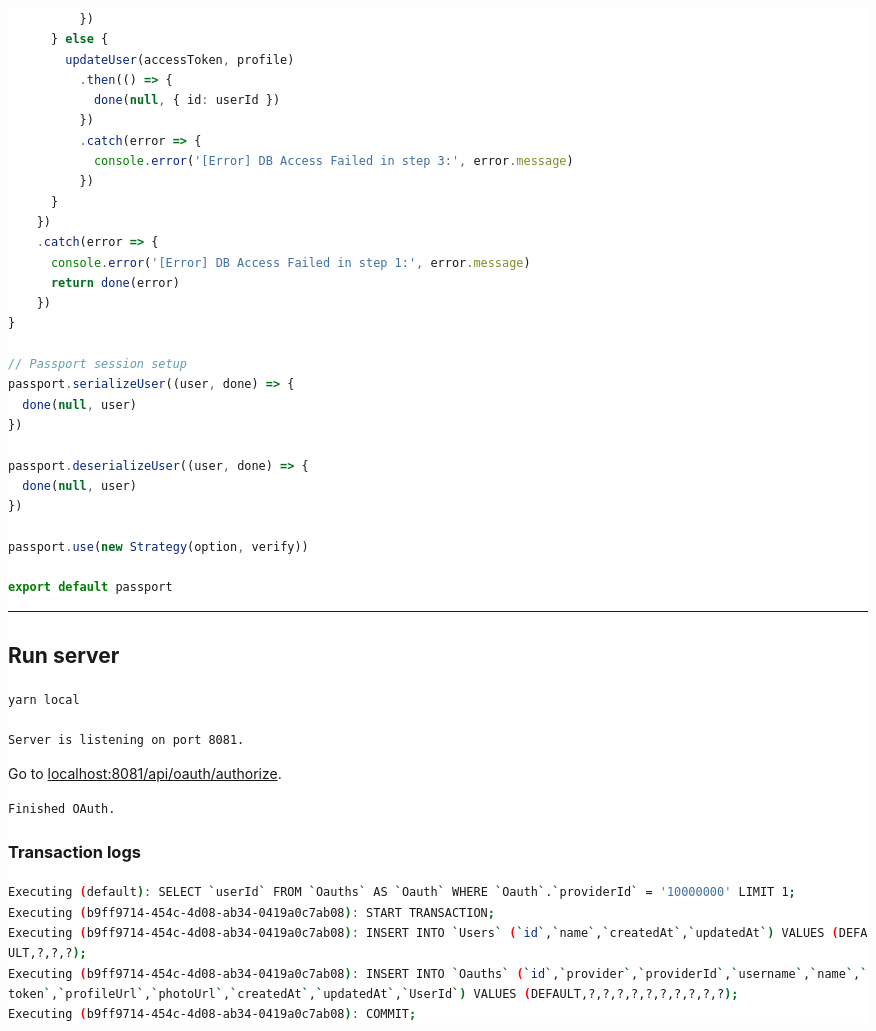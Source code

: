 ```ts
          })
      } else {
        updateUser(accessToken, profile)
          .then(() => {
            done(null, { id: userId })
          })
          .catch(error => {
            console.error('[Error] DB Access Failed in step 3:', error.message)
          })
      }
    })
    .catch(error => {
      console.error('[Error] DB Access Failed in step 1:', error.message)
      return done(error)
    })
}

// Passport session setup
passport.serializeUser((user, done) => {
  done(null, user)
})

passport.deserializeUser((user, done) => {
  done(null, user)
})

passport.use(new Strategy(option, verify))

export default passport
```

---

## Run server

```bash
yarn local

Server is listening on port 8081.
```

Go to [localhost:8081/api/oauth/authorize](http://localhost:8081/api/oauth/authorize).

`Finished OAuth.`

### Transaction logs

```bash
Executing (default): SELECT `userId` FROM `Oauths` AS `Oauth` WHERE `Oauth`.`providerId` = '10000000' LIMIT 1;
Executing (b9ff9714-454c-4d08-ab34-0419a0c7ab08): START TRANSACTION;
Executing (b9ff9714-454c-4d08-ab34-0419a0c7ab08): INSERT INTO `Users` (`id`,`name`,`createdAt`,`updatedAt`) VALUES (DEFAULT,?,?,?);
Executing (b9ff9714-454c-4d08-ab34-0419a0c7ab08): INSERT INTO `Oauths` (`id`,`provider`,`providerId`,`username`,`name`,`token`,`profileUrl`,`photoUrl`,`createdAt`,`updatedAt`,`UserId`) VALUES (DEFAULT,?,?,?,?,?,?,?,?,?,?);
Executing (b9ff9714-454c-4d08-ab34-0419a0c7ab08): COMMIT;
```
